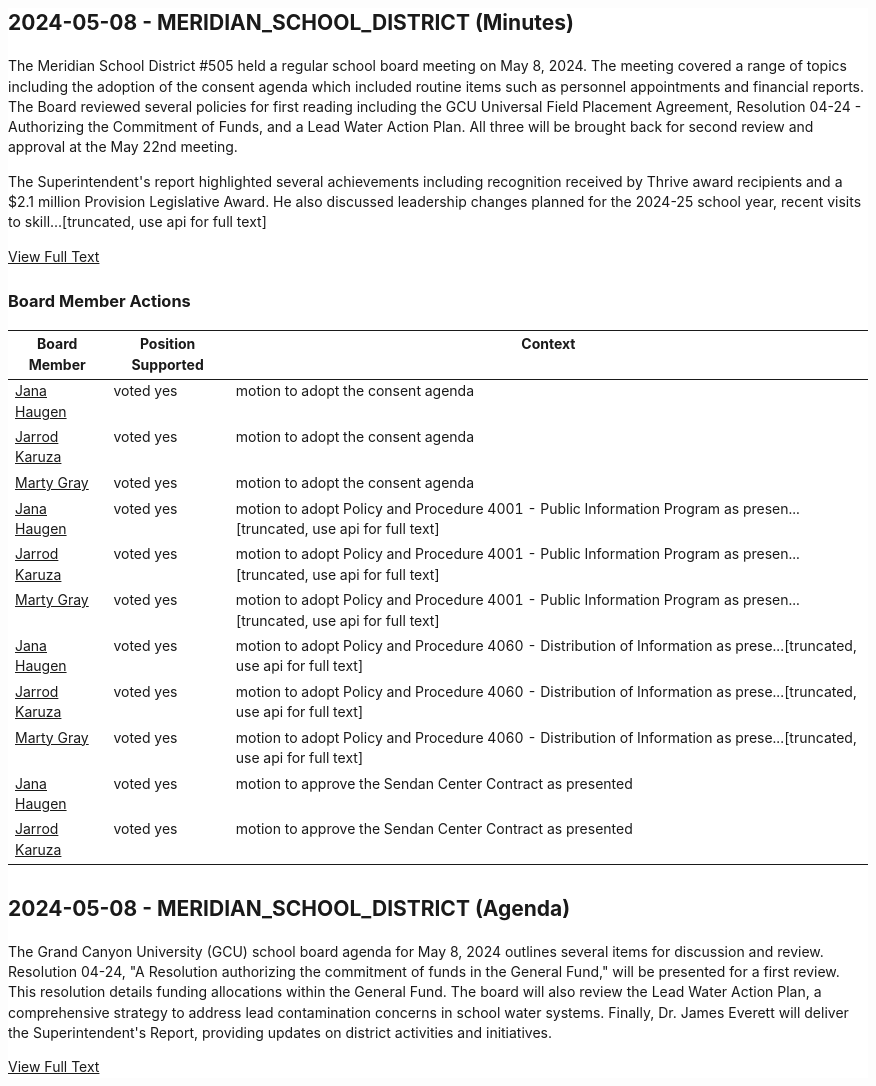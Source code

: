 ## 2024-05-08 - MERIDIAN_SCHOOL_DISTRICT (Minutes)

The Meridian School District #505 held a regular school board meeting on May 8, 2024.  The meeting covered a range of topics including the adoption of the consent agenda which included routine items such as personnel appointments and financial reports.  The Board reviewed several policies for first reading including the GCU Universal Field Placement Agreement, Resolution 04-24 - Authorizing the Commitment of Funds, and a Lead Water Action Plan. All three will be brought back for second review and approval at the May 22nd meeting.

The Superintendent's report highlighted several achievements including recognition received by Thrive award recipients and a $2.1 million Provision Legislative Award. He also discussed leadership changes planned for the 2024-25 school year, recent visits to skill...[truncated, use api for full text]

[View Full Text](https://raw.githubusercontent.com/civiclensllc/WashingtonStateSchoolBoardExplorer/refs/heads/main/data/countries/usa/states/wa/counties/whatcom/school_boards/meridian_school_district/2024/2024-05-08-minutes.txt)

### Board Member Actions

| Board Member | Position Supported | Context |
|--------------|--------------------|---------|
| [Jana Haugen](board_member_21.md) | voted yes | motion to adopt the consent agenda |
| [Jarrod Karuza](board_member_22.md) | voted yes | motion to adopt the consent agenda |
| [Marty Gray](board_member_24.md) | voted yes | motion to adopt the consent agenda |
| [Jana Haugen](board_member_21.md) | voted yes | motion to adopt Policy and Procedure 4001 - Public Information Program as presen...[truncated, use api for full text] |
| [Jarrod Karuza](board_member_22.md) | voted yes | motion to adopt Policy and Procedure 4001 - Public Information Program as presen...[truncated, use api for full text] |
| [Marty Gray](board_member_24.md) | voted yes | motion to adopt Policy and Procedure 4001 - Public Information Program as presen...[truncated, use api for full text] |
| [Jana Haugen](board_member_21.md) | voted yes | motion to adopt Policy and Procedure 4060 - Distribution of Information as prese...[truncated, use api for full text] |
| [Jarrod Karuza](board_member_22.md) | voted yes | motion to adopt Policy and Procedure 4060 - Distribution of Information as prese...[truncated, use api for full text] |
| [Marty Gray](board_member_24.md) | voted yes | motion to adopt Policy and Procedure 4060 - Distribution of Information as prese...[truncated, use api for full text] |
| [Jana Haugen](board_member_21.md) | voted yes | motion to approve the Sendan Center Contract as presented |
| [Jarrod Karuza](board_member_22.md) | voted yes | motion to approve the Sendan Center Contract as presented |

## 2024-05-08 - MERIDIAN_SCHOOL_DISTRICT (Agenda)

The Grand Canyon University (GCU) school board agenda for May 8, 2024 outlines several items for discussion and review.  Resolution 04-24, "A Resolution authorizing the commitment of funds in the General Fund," will be presented for a first review. This resolution details funding allocations within the General Fund. The board will also review the Lead Water Action Plan, a comprehensive strategy to address lead contamination concerns in school water systems.  Finally, Dr. James Everett will deliver the Superintendent's Report, providing updates on district activities and initiatives.

[View Full Text](https://raw.githubusercontent.com/civiclensllc/WashingtonStateSchoolBoardExplorer/refs/heads/main/data/countries/usa/states/wa/counties/whatcom/school_boards/meridian_school_district/2024/2024-05-08-agenda.txt)
